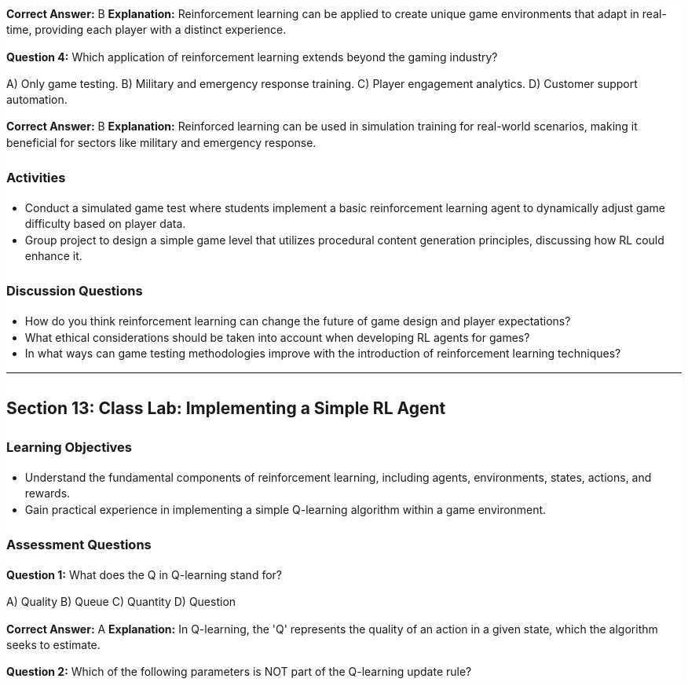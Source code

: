 **Correct Answer:** B
**Explanation:** Reinforcement learning can be applied to create unique game environments that adapt in real-time, providing each player with a distinct experience.

**Question 4:** Which application of reinforcement learning extends beyond the gaming industry?

  A) Only game testing.
  B) Military and emergency response training.
  C) Player engagement analytics.
  D) Customer support automation.

**Correct Answer:** B
**Explanation:** Reinforced learning can be used in simulation training for real-world scenarios, making it beneficial for sectors like military and emergency response.

### Activities
- Conduct a simulated game test where students implement a basic reinforcement learning agent to dynamically adjust game difficulty based on player data.
- Group project to design a simple game level that utilizes procedural content generation principles, discussing how RL could enhance it.

### Discussion Questions
- How do you think reinforcement learning can change the future of game design and player expectations?
- What ethical considerations should be taken into account when developing RL agents for games?
- In what ways can game testing methodologies improve with the introduction of reinforcement learning techniques?

---

## Section 13: Class Lab: Implementing a Simple RL Agent

### Learning Objectives
- Understand the fundamental components of reinforcement learning, including agents, environments, states, actions, and rewards.
- Gain practical experience in implementing a simple Q-learning algorithm within a game environment.

### Assessment Questions

**Question 1:** What does the Q in Q-learning stand for?

  A) Quality
  B) Queue
  C) Quantity
  D) Question

**Correct Answer:** A
**Explanation:** In Q-learning, the 'Q' represents the quality of an action in a given state, which the algorithm seeks to estimate.

**Question 2:** Which of the following parameters is NOT part of the Q-learning update rule?
